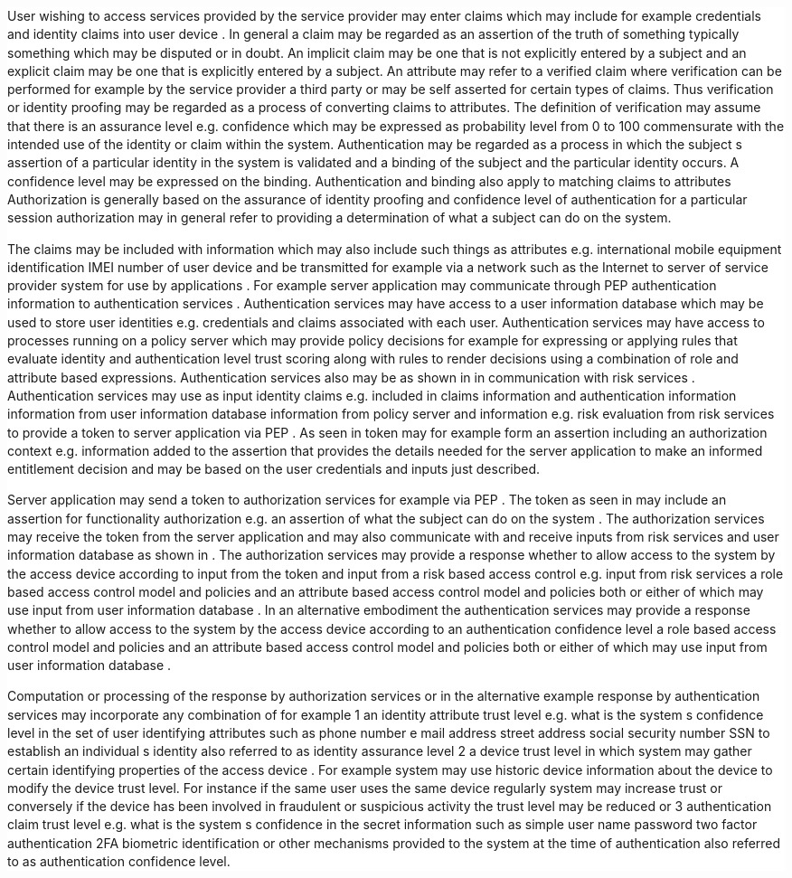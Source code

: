 User wishing to access services provided by the service provider may enter claims which may include for example credentials and identity claims into user device . In general a claim may be regarded as an assertion of the truth of something typically something which may be disputed or in doubt. An implicit claim may be one that is not explicitly entered by a subject and an explicit claim may be one that is explicitly entered by a subject. An attribute may refer to a verified claim where verification can be performed for example by the service provider a third party or may be self asserted for certain types of claims. Thus verification or identity proofing may be regarded as a process of converting claims to attributes. The definition of verification may assume that there is an assurance level e.g. confidence which may be expressed as probability level from 0 to 100 commensurate with the intended use of the identity or claim within the system. Authentication may be regarded as a process in which the subject s assertion of a particular identity in the system is validated and a binding of the subject and the particular identity occurs. A confidence level may be expressed on the binding. Authentication and binding also apply to matching claims to attributes Authorization is generally based on the assurance of identity proofing and confidence level of authentication for a particular session authorization may in general refer to providing a determination of what a subject can do on the system.

The claims may be included with information which may also include such things as attributes e.g. international mobile equipment identification IMEI number of user device and be transmitted for example via a network such as the Internet to server of service provider system for use by applications . For example server application may communicate through PEP authentication information to authentication services . Authentication services may have access to a user information database which may be used to store user identities e.g. credentials and claims associated with each user. Authentication services may have access to processes running on a policy server which may provide policy decisions for example for expressing or applying rules that evaluate identity and authentication level trust scoring along with rules to render decisions using a combination of role and attribute based expressions. Authentication services also may be as shown in in communication with risk services . Authentication services may use as input identity claims e.g. included in claims information and authentication information information from user information database information from policy server and information e.g. risk evaluation from risk services to provide a token to server application via PEP . As seen in token may for example form an assertion including an authorization context e.g. information added to the assertion that provides the details needed for the server application to make an informed entitlement decision and may be based on the user credentials and inputs just described.

Server application may send a token to authorization services for example via PEP . The token as seen in may include an assertion for functionality authorization e.g. an assertion of what the subject can do on the system . The authorization services may receive the token from the server application and may also communicate with and receive inputs from risk services and user information database as shown in . The authorization services may provide a response whether to allow access to the system by the access device according to input from the token and input from a risk based access control e.g. input from risk services a role based access control model and policies and an attribute based access control model and policies both or either of which may use input from user information database . In an alternative embodiment the authentication services may provide a response whether to allow access to the system by the access device according to an authentication confidence level a role based access control model and policies and an attribute based access control model and policies both or either of which may use input from user information database .

Computation or processing of the response by authorization services or in the alternative example response by authentication services may incorporate any combination of for example 1 an identity attribute trust level e.g. what is the system s confidence level in the set of user identifying attributes such as phone number e mail address street address social security number SSN to establish an individual s identity also referred to as identity assurance level 2 a device trust level in which system may gather certain identifying properties of the access device . For example system may use historic device information about the device to modify the device trust level. For instance if the same user uses the same device regularly system may increase trust or conversely if the device has been involved in fraudulent or suspicious activity the trust level may be reduced or 3 authentication claim trust level e.g. what is the system s confidence in the secret information such as simple user name password two factor authentication 2FA biometric identification or other mechanisms provided to the system at the time of authentication also referred to as authentication confidence level.
